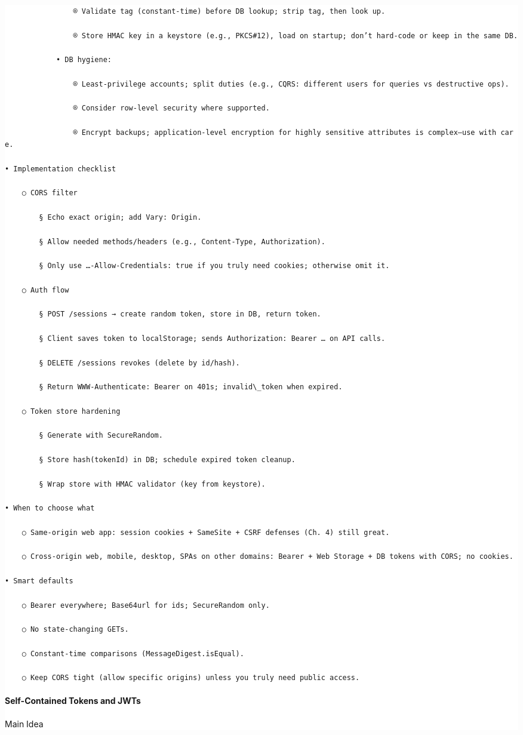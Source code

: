 					® Validate tag (constant-time) before DB lookup; strip tag, then look up.

					® Store HMAC key in a keystore (e.g., PKCS#12), load on startup; don’t hard-code or keep in the same DB.

				• DB hygiene:

					® Least-privilege accounts; split duties (e.g., CQRS: different users for queries vs destructive ops).

					® Consider row-level security where supported.

					® Encrypt backups; application-level encryption for highly sensitive attributes is complex—use with care.

	• Implementation checklist

		○ CORS filter

			§ Echo exact origin; add Vary: Origin.

			§ Allow needed methods/headers (e.g., Content-Type, Authorization).

			§ Only use …-Allow-Credentials: true if you truly need cookies; otherwise omit it.

		○ Auth flow

			§ POST /sessions → create random token, store in DB, return token.

			§ Client saves token to localStorage; sends Authorization: Bearer … on API calls.

			§ DELETE /sessions revokes (delete by id/hash).

			§ Return WWW-Authenticate: Bearer on 401s; invalid\_token when expired.

		○ Token store hardening

			§ Generate with SecureRandom.

			§ Store hash(tokenId) in DB; schedule expired token cleanup.

			§ Wrap store with HMAC validator (key from keystore).

	• When to choose what

		○ Same-origin web app: session cookies + SameSite + CSRF defenses (Ch. 4) still great.

		○ Cross-origin web, mobile, desktop, SPAs on other domains: Bearer + Web Storage + DB tokens with CORS; no cookies.

	• Smart defaults

		○ Bearer everywhere; Base64url for ids; SecureRandom only.

		○ No state-changing GETs.

		○ Constant-time comparisons (MessageDigest.isEqual).

		○ Keep CORS tight (allow specific origins) unless you truly need public access.

#### Self-Contained Tokens and JWTs



Main Idea
